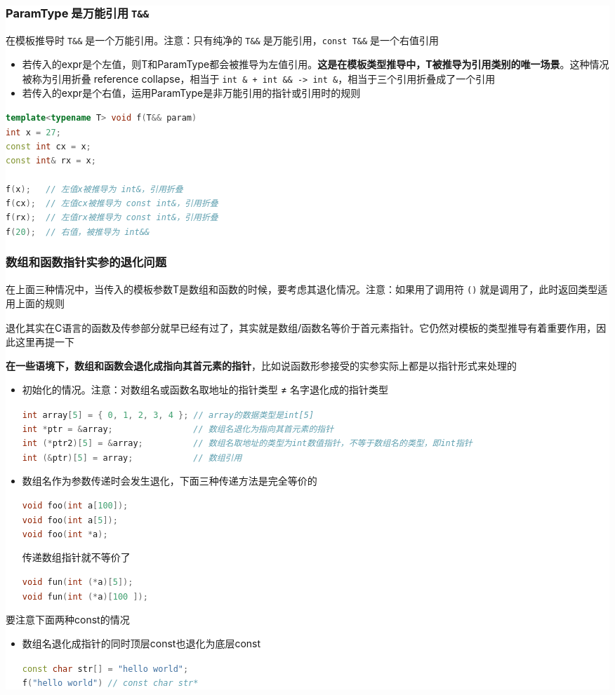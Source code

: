 ### ParamType 是万能引用 `T&&`

在模板推导时 `T&&` 是一个万能引用。注意：只有纯净的 `T&&` 是万能引用，`const T&&` 是一个右值引用

* 若传入的expr是个左值，则T和ParamType都会被推导为左值引用。**这是在模板类型推导中，T被推导为引用类别的唯一场景**。这种情况被称为引用折叠 reference collapse，相当于 `int & + int && -> int &`，相当于三个引用折叠成了一个引用
* 若传入的expr是个右值，运用ParamType是非万能引用的指针或引用时的规则

```c++
template<typename T> void f(T&& param)
int x = 27;
const int cx = x;
const int& rx = x;

f(x);   // 左值x被推导为 int&，引用折叠
f(cx);  // 左值cx被推导为 const int&，引用折叠
f(rx);  // 左值rx被推导为 const int&，引用折叠
f(20);  // 右值，被推导为 int&&
```

### 数组和函数指针实参的退化问题

在上面三种情况中，当传入的模板参数T是数组和函数的时候，要考虑其退化情况。注意：如果用了调用符 `()` 就是调用了，此时返回类型适用上面的规则

退化其实在C语言的函数及传参部分就早已经有过了，其实就是数组/函数名等价于首元素指针。它仍然对模板的类型推导有着重要作用，因此这里再提一下

**在一些语境下，数组和函数会退化成指向其首元素的指针**，比如说函数形参接受的实参实际上都是以指针形式来处理的

* 初始化的情况。注意：对数组名或函数名取地址的指针类型 $\neq$ 名字退化成的指针类型

  ```c++
  int array[5] = { 0, 1, 2, 3, 4 }; // array的数据类型是int[5]
  int *ptr = &array;                // 数组名退化为指向其首元素的指针
  int (*ptr2)[5] = &array;          // 数组名取地址的类型为int数值指针，不等于数组名的类型，即int指针
  int (&ptr)[5] = array;            // 数组引用
  ```

* 数组名作为参数传递时会发生退化，下面三种传递方法是完全等价的

  ```c++
  void foo(int a[100]);
  void foo(int a[5]);
  void foo(int *a);
  ```

  传递数组指针就不等价了

  ```c++
  void fun(int (*a)[5]);
  void fun(int (*a)[100 ]);
  ```

要注意下面两种const的情况

* 数组名退化成指针的同时顶层const也退化为底层const

  ```c++
  const char str[] = "hello world";
  f("hello world") // const char str*
  ```
